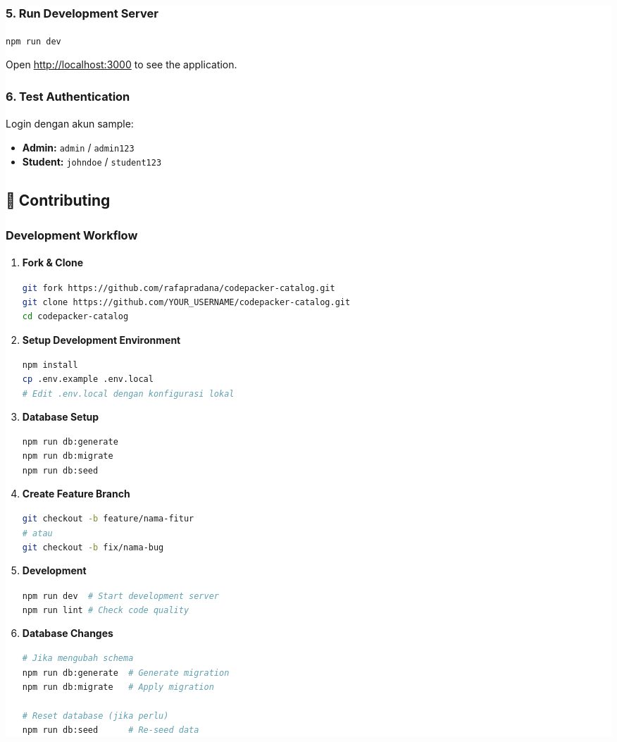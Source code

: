 ### 5. Run Development Server
```bash
npm run dev
```

Open [http://localhost:3000](http://localhost:3000) to see the application.

### 6. Test Authentication
Login dengan akun sample:
- **Admin:** `admin` / `admin123`
- **Student:** `johndoe` / `student123`

## 🤝 Contributing

### Development Workflow

1. **Fork & Clone**
   ```bash
   git fork https://github.com/rafapradana/codepacker-catalog.git
   git clone https://github.com/YOUR_USERNAME/codepacker-catalog.git
   cd codepacker-catalog
   ```

2. **Setup Development Environment**
   ```bash
   npm install
   cp .env.example .env.local
   # Edit .env.local dengan konfigurasi lokal
   ```

3. **Database Setup**
   ```bash
   npm run db:generate
   npm run db:migrate
   npm run db:seed
   ```

4. **Create Feature Branch**
   ```bash
   git checkout -b feature/nama-fitur
   # atau
   git checkout -b fix/nama-bug
   ```

5. **Development**
   ```bash
   npm run dev  # Start development server
   npm run lint # Check code quality
   ```

6. **Database Changes**
   ```bash
   # Jika mengubah schema
   npm run db:generate  # Generate migration
   npm run db:migrate   # Apply migration
   
   # Reset database (jika perlu)
   npm run db:seed      # Re-seed data
   ```
